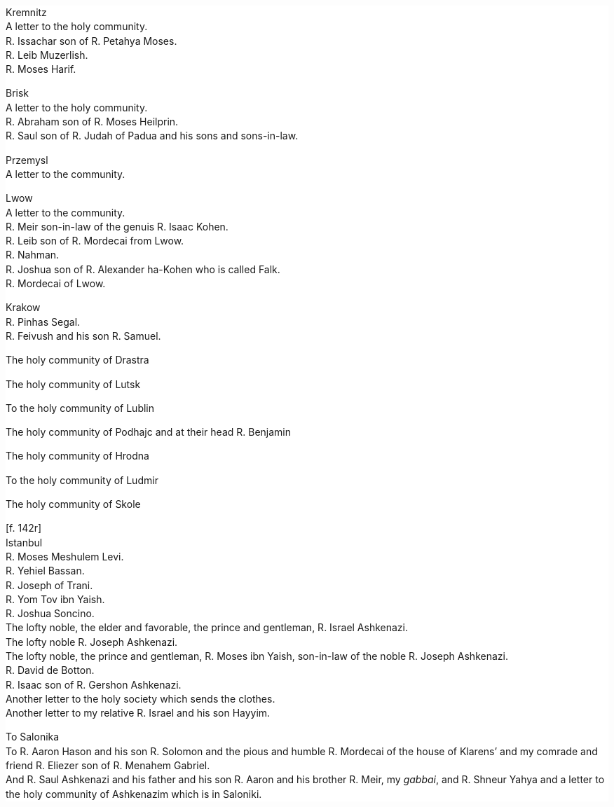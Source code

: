 Kremnitz  
A letter to the holy community.  
R. Issachar son of R. Petahya Moses.  
R. Leib Muzerlish.  
R. Moses Harif.

Brisk  
A letter to the holy community.  
R. Abraham son of R. Moses Heilprin.  
R. Saul son of R. Judah of Padua and his sons and sons-in-law.

Przemysl  
A letter to the community.

Lwow  
A letter to the community.  
R. Meir son-in-law of the genuis R. Isaac Kohen.  
R. Leib son of R. Mordecai from Lwow.  
R. Nahman.  
R. Joshua son of R. Alexander ha-Kohen who is called Falk.  
R. Mordecai of Lwow.

Krakow  
R. Pinhas Segal.  
R. Feivush and his son R. Samuel.

The holy community of Drastra

The holy community of Lutsk

To the holy community of Lublin

The holy community of Podhajc and at their head R. Benjamin

The holy community of Hrodna

To the holy community of Ludmir

The holy community of Skole

\[f. 142r\]  
Istanbul  
R. Moses Meshulem Levi.  
R. Yehiel Bassan.  
R. Joseph of Trani.   
R. Yom Tov ibn Yaish.  
R. Joshua Soncino.  
The lofty noble, the elder and favorable, the prince and gentleman, R. Israel Ashkenazi.  
The lofty noble R. Joseph Ashkenazi.  
The lofty noble, the prince and gentleman, R. Moses ibn Yaish, son-in-law of the noble R. Joseph Ashkenazi.  
R. David de Botton.  
R. Isaac son of R. Gershon Ashkenazi.  
Another letter to the holy society which sends the clothes.  
Another letter to my relative R. Israel and his son Hayyim.

To Salonika  
To R. Aaron Hason and his son R. Solomon and the pious and humble R. Mordecai of the house of Klarens’ and my comrade and friend R. Eliezer son of R. Menahem Gabriel.  
And R. Saul Ashkenazi and his father and his son R. Aaron and his brother R. Meir, my *gabbai*, and R. Shneur Yahya and a letter to the holy community of Ashkenazim which is in Saloniki.


[^1]:  The word is באלוש. Based on the context, I have translated “ballots,” i.e., the balls used for voting in communal elections. Alternatively, Ruth Lamdan suggested to me that the word may be the plural of באלה, hence “bags.”
[^2]:  A silver coin; see ﻿Sevket Pamuk, *A Monetary History of the Ottoman Empire* (Cambridge, 2000), pp. 101-105.